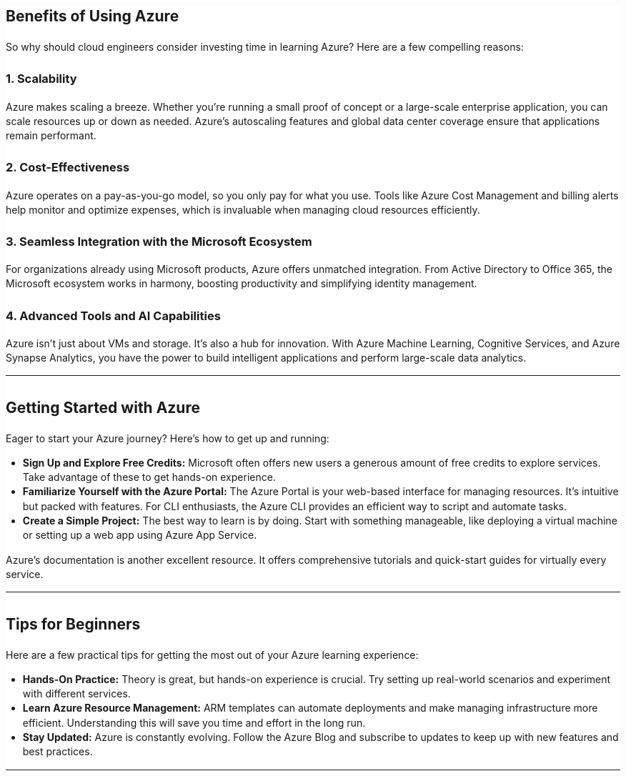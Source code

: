 
## Benefits of Using Azure

So why should cloud engineers consider investing time in learning Azure? Here are a few compelling reasons:

### 1. Scalability
Azure makes scaling a breeze. Whether you’re running a small proof of concept or a large-scale enterprise application, you can scale resources up or down as needed. Azure’s autoscaling features and global data center coverage ensure that applications remain performant.

### 2. Cost-Effectiveness
Azure operates on a pay-as-you-go model, so you only pay for what you use. Tools like Azure Cost Management and billing alerts help monitor and optimize expenses, which is invaluable when managing cloud resources efficiently.

### 3. Seamless Integration with the Microsoft Ecosystem
For organizations already using Microsoft products, Azure offers unmatched integration. From Active Directory to Office 365, the Microsoft ecosystem works in harmony, boosting productivity and simplifying identity management.

### 4. Advanced Tools and AI Capabilities
Azure isn’t just about VMs and storage. It’s also a hub for innovation. With Azure Machine Learning, Cognitive Services, and Azure Synapse Analytics, you have the power to build intelligent applications and perform large-scale data analytics.

---

## Getting Started with Azure

Eager to start your Azure journey? Here’s how to get up and running:

- **Sign Up and Explore Free Credits:** Microsoft often offers new users a generous amount of free credits to explore services. Take advantage of these to get hands-on experience.
- **Familiarize Yourself with the Azure Portal:** The Azure Portal is your web-based interface for managing resources. It’s intuitive but packed with features. For CLI enthusiasts, the Azure CLI provides an efficient way to script and automate tasks.
- **Create a Simple Project:** The best way to learn is by doing. Start with something manageable, like deploying a virtual machine or setting up a web app using Azure App Service.

Azure’s documentation is another excellent resource. It offers comprehensive tutorials and quick-start guides for virtually every service.

---

## Tips for Beginners

Here are a few practical tips for getting the most out of your Azure learning experience:

- **Hands-On Practice:** Theory is great, but hands-on experience is crucial. Try setting up real-world scenarios and experiment with different services.
- **Learn Azure Resource Management:** ARM templates can automate deployments and make managing infrastructure more efficient. Understanding this will save you time and effort in the long run.
- **Stay Updated:** Azure is constantly evolving. Follow the Azure Blog and subscribe to updates to keep up with new features and best practices.

---
